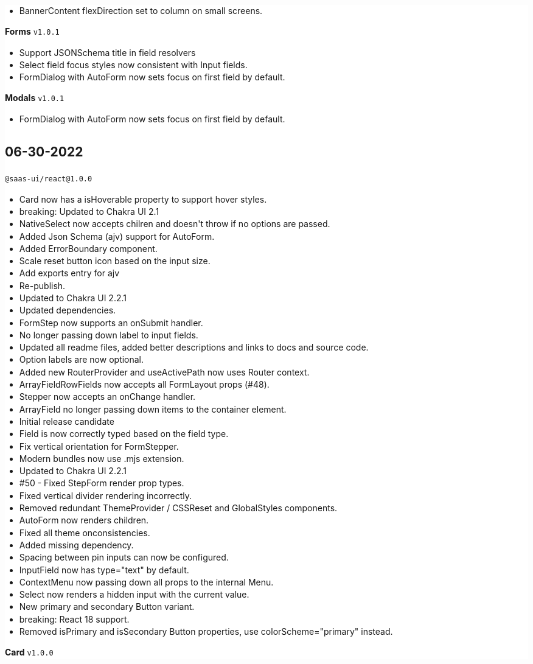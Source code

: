 - BannerContent flexDirection set to column on small screens.

**Forms** `v1.0.1`

- Support JSONSchema title in field resolvers
- Select field focus styles now consistent with Input fields.
- FormDialog with AutoForm now sets focus on first field by default.

**Modals** `v1.0.1`

- FormDialog with AutoForm now sets focus on first field by default.

## 06-30-2022

`@saas-ui/react@1.0.0`

- Card now has a isHoverable property to support hover styles.
- breaking: Updated to Chakra UI 2.1
- NativeSelect now accepts chilren and doesn't throw if no options are passed.
- Added Json Schema (ajv) support for AutoForm.
- Added ErrorBoundary component.
- Scale reset button icon based on the input size.
- Add exports entry for ajv
- Re-publish.
- Updated to Chakra UI 2.2.1
- Updated dependencies.
- FormStep now supports an onSubmit handler.
- No longer passing down label to input fields.
- Updated all readme files, added better descriptions and links to docs and source code.
- Option labels are now optional.
- Added new RouterProvider and useActivePath now uses Router context.
- ArrayFieldRowFields now accepts all FormLayout props (#48).
- Stepper now accepts an onChange handler.
- ArrayField no longer passing down items to the container element.
- Initial release candidate
- Field is now correctly typed based on the field type.
- Fix vertical orientation for FormStepper.
- Modern bundles now use .mjs extension.
- Updated to Chakra UI 2.2.1
- #50 - Fixed StepForm render prop types.
- Fixed vertical divider rendering incorrectly.
- Removed redundant ThemeProvider / CSSReset and GlobalStyles components.
- AutoForm now renders children.
- Fixed all theme onconsistencies.
- Added missing dependency.
- Spacing between pin inputs can now be configured.
- InputField now has type="text" by default.
- ContextMenu now passing down all props to the internal Menu.
- Select now renders a hidden input with the current value.
- New primary and secondary Button variant.
- breaking: React 18 support.
- Removed isPrimary and isSecondary Button properties, use colorScheme="primary" instead.

**Card** `v1.0.0`
